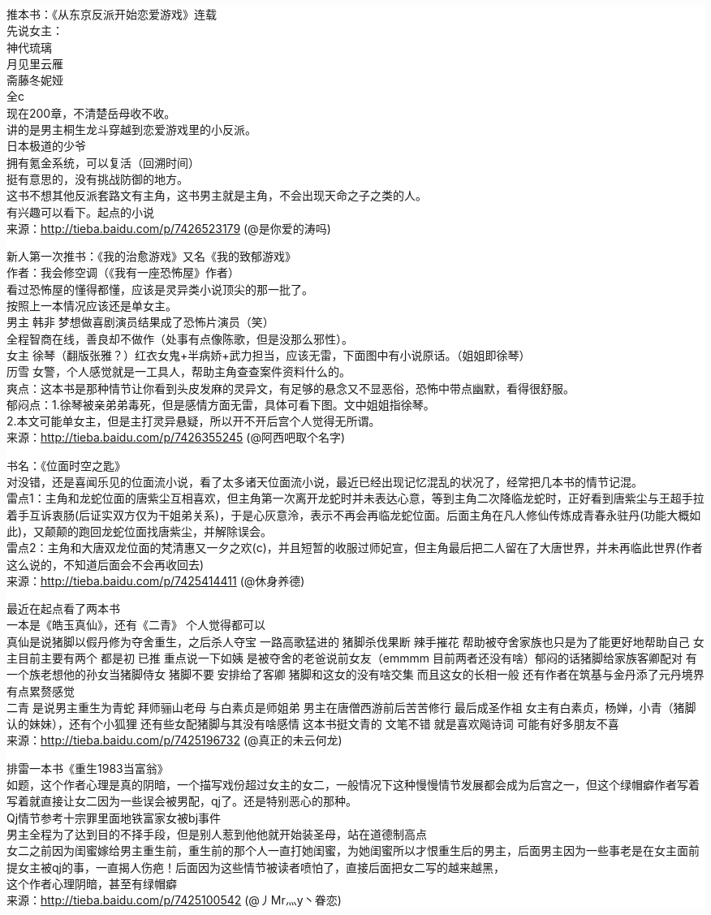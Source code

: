   
推本书：《从东京反派开始恋爱游戏》连载  
先说女主：  
神代琉璃  
月见里云雁  
斋藤冬妮娅  
全c  
现在200章，不清楚岳母收不收。  
讲的是男主桐生龙斗穿越到恋爱游戏里的小反派。  
日本极道的少爷  
拥有氪金系统，可以复活（回溯时间）  
挺有意思的，没有挑战防御的地方。  
这书不想其他反派套路文有主角，这书男主就是主角，不会出现天命之子之类的人。  
有兴趣可以看下。起点的小说  
来源：http://tieba.baidu.com/p/7426523179  (@是你爱的涛吗)  
  
  
新人第一次推书：《我的治愈游戏》又名《我的致郁游戏》  
作者：我会修空调（《我有一座恐怖屋》作者）  
看过恐怖屋的懂得都懂，应该是灵异类小说顶尖的那一批了。  
按照上一本情况应该还是单女主。  
男主  韩非  梦想做喜剧演员结果成了恐怖片演员（笑）  
全程智商在线，善良却不做作（处事有点像陈歌，但是没那么邪性）。  
女主  徐琴（翻版张雅？）红衣女鬼+半病娇+武力担当，应该无雷，下面图中有小说原话。（姐姐即徐琴）  
历雪  女警，个人感觉就是一工具人，帮助主角查查案件资料什么的。  
爽点：这本书是那种情节让你看到头皮发麻的灵异文，有足够的悬念又不显恶俗，恐怖中带点幽默，看得很舒服。  
郁闷点：1.徐琴被亲弟弟毒死，但是感情方面无雷，具体可看下图。文中姐姐指徐琴。  
2.本文可能单女主，但是主打灵异悬疑，所以开不开后宫个人觉得无所谓。  
来源：http://tieba.baidu.com/p/7426355245  (@阿西吧取个名字)  
  
  
书名：《位面时空之匙》  
对没错，还是喜闻乐见的位面流小说，看了太多诸天位面流小说，最近已经出现记忆混乱的状况了，经常把几本书的情节记混。  
雷点1：主角和龙蛇位面的唐紫尘互相喜欢，但主角第一次离开龙蛇时并未表达心意，等到主角二次降临龙蛇时，正好看到唐紫尘与王超手拉着手互诉衷肠(后证实双方仅为干姐弟关系)，于是心灰意泠，表示不再会再临龙蛇位面。后面主角在凡人修仙传炼成青春永驻丹(功能大概如此)，又颠颠的跑回龙蛇位面找唐紫尘，并解除误会。  
雷点2：主角和大唐双龙位面的梵清惠又一夕之欢(c)，并且短暂的收服过师妃宣，但主角最后把二人留在了大唐世界，并未再临此世界(作者这么说的，不知道后面会不会再收回去)  
来源：http://tieba.baidu.com/p/7425414411  (@休身养德)  
  
  
最近在起点看了两本书  
一本是《皓玉真仙》，还有《二青》 个人觉得都可以  
真仙是说猪脚以假丹修为夺舍重生，之后杀人夺宝 一路高歌猛进的 猪脚杀伐果断 辣手摧花 帮助被夺舍家族也只是为了能更好地帮助自己 女主目前主要有两个 都是初 已推 重点说一下如姨 是被夺舍的老爸说前女友（emmmm 目前两者还没有啥）郁闷的话猪脚给家族客卿配对 有一个族老想他的孙女当猪脚侍女 猪脚不要 安排给了客卿 猪脚和这女的没有啥交集 而且这女的长相一般 还有作者在筑基与金丹添了元丹境界 有点累赘感觉  
二青 是说男主重生为青蛇 拜师骊山老母 与白素贞是师姐弟 男主在唐僧西游前后苦苦修行 最后成圣作祖 女主有白素贞，杨婵，小青（猪脚认的妹妹），还有个小狐狸 还有些女配猪脚与其没有啥感情 这本书挺文青的 文笔不错 就是喜欢飚诗词 可能有好多朋友不喜   
来源：http://tieba.baidu.com/p/7425196732  (@真正的未云何龙)  
  
  
排雷一本书《重生1983当富翁》  
如题，这个作者心理是真的阴暗，一个描写戏份超过女主的女二，一般情况下这种慢慢情节发展都会成为后宫之一，但这个绿帽癖作者写着写着就直接让女二因为一些误会被男配，qj了。还是特别恶心的那种。  
Qj情节参考十宗罪里面地铁富家女被bj事件  
男主全程为了达到目的不择手段，但是别人惹到他他就开始装圣母，站在道德制高点  
女二之前因为闺蜜嫁给男主重生前，重生前的那个人一直打她闺蜜，为她闺蜜所以才恨重生后的男主，后面男主因为一些事老是在女主面前提女主被qj的事，一直揭人伤疤！后面因为这些情节被读者喷怕了，直接后面把女二写的越来越黑，  
这个作者心理阴暗，甚至有绿帽癖  
来源：http://tieba.baidu.com/p/7425100542  (@丿Mr灬y丶眷恋)  
  